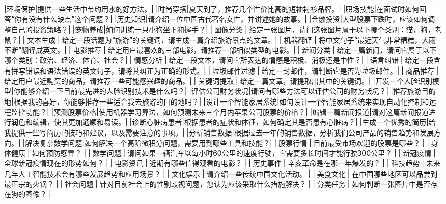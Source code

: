 |环境保护|提供一些生活中节约用水的好方法。|
|时尚穿搭|夏天到了，推荐几个性价比高的短袖衬衫品牌。|
|职场技能|在面试时如何回答“你有没有什么缺点”这个问题？|
|历史知识|请介绍一位中国古代著名女性，并讲述她的故事。|
|金融投资|大型股票下跌时，应该如何调整自己的投资策略？|
|宠物养成|如何训练一只小狗坐下和握手？|
| 图像分类 | 给定一张图片，请问这张图片属于以下哪个类别：猫，狗，老鼠？|
| 文本生成 | 给定一段话题为“旅游”的关键词，请生成一篇介绍旅游景点的文章。|
| 机器翻译 | 将中文句子“最近天气非常糟糕，大雨不断”翻译成英文。|
| 电影推荐 | 给定用户最喜欢的三部电影，请推荐一部相似类型的电影。|
| 新闻分类 | 给定一篇新闻，请问它属于以下哪个类别：政治、经济、体育、社会？|
| 情感分析 | 给定一段文本，请问它所表达的情感是积极、消极还是中性？|
| 语言纠错 | 给定一段含有拼写错误和语法错误的英文句子，请将其纠正为正确的形式。|
| 垃圾邮件过滤 | 给定一封邮件，请判断它是否为垃圾邮件。|
| 商品推荐 | 给定用户最近购买的商品，请推荐一些可能感兴趣的商品。|
| 关键词提取 | 给定一篇文章，请提取出其中的关键词。|
|开发一个人脸识别模型|你能够介绍一下目前最先进的人脸识别技术是什么吗？|
|评估公司财务状况|请问有哪些方法可以评估公司的财务状况？|
|推荐旅游目的地|根据我的喜好，你能够推荐一些适合我去旅游的目的地吗？|
|设计一个智能家居系统|如何设计一个智能家居系统来实现自动化控制和远程监控功能？|
|预测股票价格|使用机器学习算法，如何预测未来三个月内苹果公司股票的价格？|
|编辑一篇新闻报道|请对这篇新闻报道进行润色和编辑，使其更加通顺和易读。|
|诊断心脏病患者|根据患者的症状和体征，如何确定其是否患有心脏病？|
|生成一个优秀的简历|给我提供一些写简历的技巧和建议，以及需要注意的事项。|
|分析销售数据|根据过去一年的销售数据，分析我们公司产品的销售趋势和发展方向。|
|解决复杂数学问题|如何解决一个高阶微积分问题，需要用到哪些工具和技能？|
| 股票行情                                | 目前最受市场欢迎的股票是哪些？                                                                                                                                                                                                                                 |
| 身体健康                                | 如何预防感冒？                                                                                                                                                                                                                                                 |
| 数学问题                                | 请问如果一辆汽车以每小时60公里的速度行驶，它需要多长时间才能行驶300公里？                                                                                                                                                                                       |
| 新冠疫情                                | 全球新冠疫情现在的形势如何？                                                                                                                                                                                                                                  |
| 电影资讯                                | 近期有哪些值得观看的电影？                                                                                                                                                                                                                                    |
| 历史事件                                | 辛亥革命是在哪一年爆发的？                                                                                                                                                                                                                                    |
| 科技趋势                                | 未来几年人工智能技术会有哪些发展趋势和应用场景？                                                                                                                                                                                                                    |
| 文化娱乐                                | 请介绍一些传统中国文化活动。                                                                                                                                                                                                                                   |
| 美食文化                                | 在中国哪些地区可以品尝到最正宗的火锅？                                                                                                                                                                                                                            |
| 社会问题                                | 针对目前社会上的性别歧视问题，您认为应该采取什么措施解决？                                                                                                                                                                                                               |
| 分类任务                         | 如何判断一张图片中是否存在狗的图像？                           |